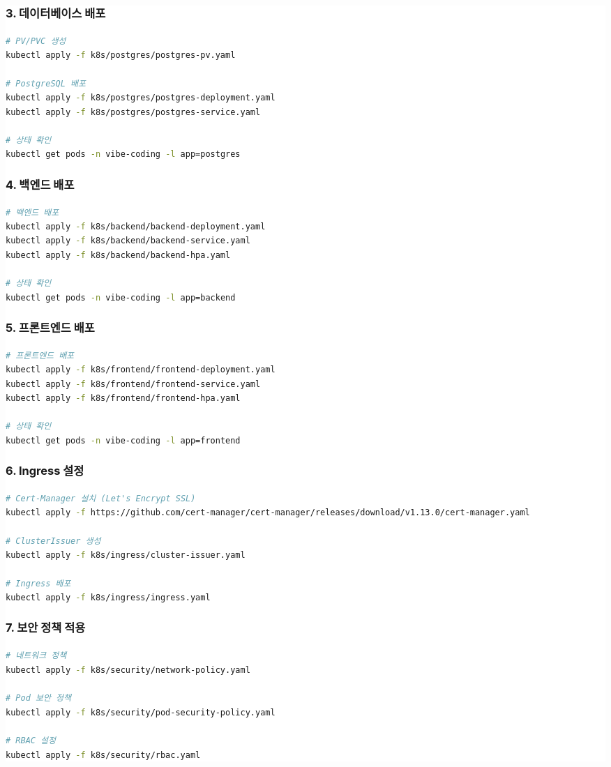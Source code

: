 ### 3. 데이터베이스 배포
```bash
# PV/PVC 생성
kubectl apply -f k8s/postgres/postgres-pv.yaml

# PostgreSQL 배포
kubectl apply -f k8s/postgres/postgres-deployment.yaml
kubectl apply -f k8s/postgres/postgres-service.yaml

# 상태 확인
kubectl get pods -n vibe-coding -l app=postgres
```

### 4. 백엔드 배포
```bash
# 백엔드 배포
kubectl apply -f k8s/backend/backend-deployment.yaml
kubectl apply -f k8s/backend/backend-service.yaml
kubectl apply -f k8s/backend/backend-hpa.yaml

# 상태 확인
kubectl get pods -n vibe-coding -l app=backend
```

### 5. 프론트엔드 배포
```bash
# 프론트엔드 배포
kubectl apply -f k8s/frontend/frontend-deployment.yaml
kubectl apply -f k8s/frontend/frontend-service.yaml
kubectl apply -f k8s/frontend/frontend-hpa.yaml

# 상태 확인
kubectl get pods -n vibe-coding -l app=frontend
```

### 6. Ingress 설정
```bash
# Cert-Manager 설치 (Let's Encrypt SSL)
kubectl apply -f https://github.com/cert-manager/cert-manager/releases/download/v1.13.0/cert-manager.yaml

# ClusterIssuer 생성
kubectl apply -f k8s/ingress/cluster-issuer.yaml

# Ingress 배포
kubectl apply -f k8s/ingress/ingress.yaml
```

### 7. 보안 정책 적용
```bash
# 네트워크 정책
kubectl apply -f k8s/security/network-policy.yaml

# Pod 보안 정책
kubectl apply -f k8s/security/pod-security-policy.yaml

# RBAC 설정
kubectl apply -f k8s/security/rbac.yaml
```

